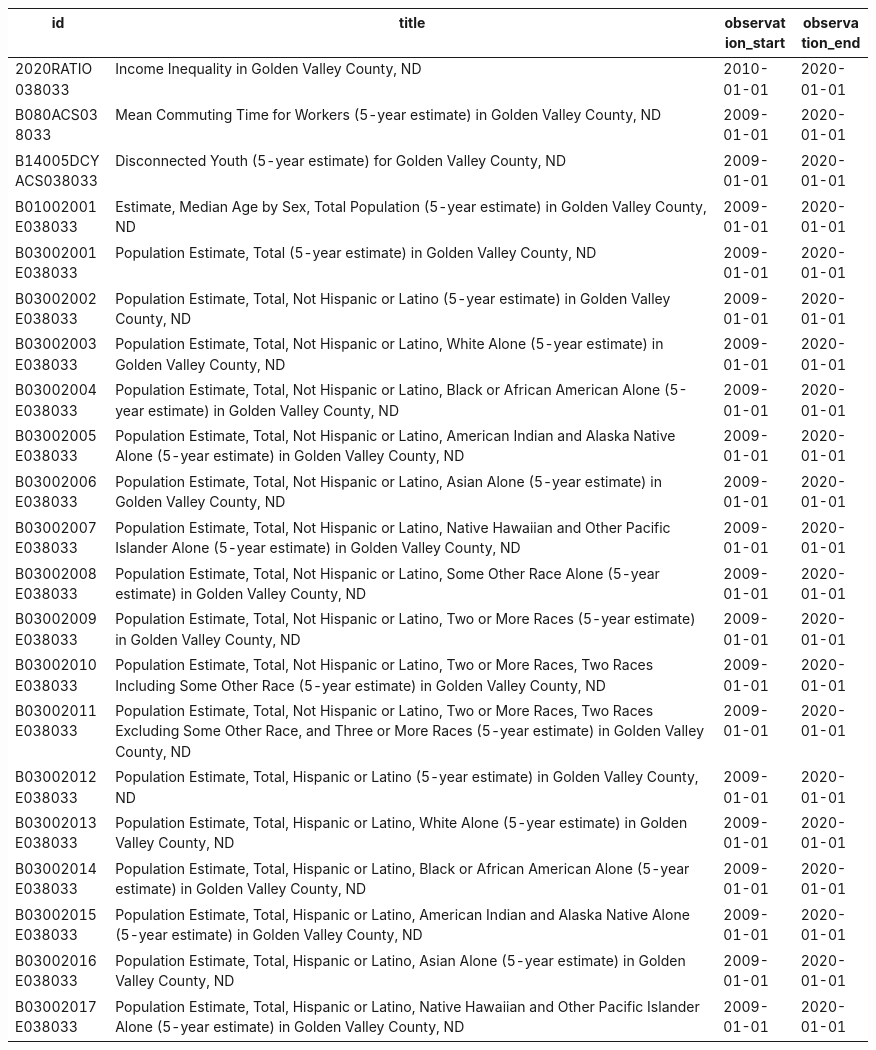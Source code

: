 | id                        | title                                                                                                                                                                             | observation_start   | observation_end   |
|---------------------------|-----------------------------------------------------------------------------------------------------------------------------------------------------------------------------------|---------------------|-------------------|
| 2020RATIO038033           | Income Inequality in Golden Valley County, ND                                                                                                                                     | 2010-01-01          | 2020-01-01        |
| B080ACS038033             | Mean Commuting Time for Workers (5-year estimate) in Golden Valley County, ND                                                                                                     | 2009-01-01          | 2020-01-01        |
| B14005DCYACS038033        | Disconnected Youth (5-year estimate) for Golden Valley County, ND                                                                                                                 | 2009-01-01          | 2020-01-01        |
| B01002001E038033          | Estimate, Median Age by Sex, Total Population (5-year estimate) in Golden Valley County, ND                                                                                       | 2009-01-01          | 2020-01-01        |
| B03002001E038033          | Population Estimate, Total (5-year estimate) in Golden Valley County, ND                                                                                                          | 2009-01-01          | 2020-01-01        |
| B03002002E038033          | Population Estimate, Total, Not Hispanic or Latino (5-year estimate) in Golden Valley County, ND                                                                                  | 2009-01-01          | 2020-01-01        |
| B03002003E038033          | Population Estimate, Total, Not Hispanic or Latino, White Alone (5-year estimate) in Golden Valley County, ND                                                                     | 2009-01-01          | 2020-01-01        |
| B03002004E038033          | Population Estimate, Total, Not Hispanic or Latino, Black or African American Alone (5-year estimate) in Golden Valley County, ND                                                 | 2009-01-01          | 2020-01-01        |
| B03002005E038033          | Population Estimate, Total, Not Hispanic or Latino, American Indian and Alaska Native Alone (5-year estimate) in Golden Valley County, ND                                         | 2009-01-01          | 2020-01-01        |
| B03002006E038033          | Population Estimate, Total, Not Hispanic or Latino, Asian Alone (5-year estimate) in Golden Valley County, ND                                                                     | 2009-01-01          | 2020-01-01        |
| B03002007E038033          | Population Estimate, Total, Not Hispanic or Latino, Native Hawaiian and Other Pacific Islander Alone (5-year estimate) in Golden Valley County, ND                                | 2009-01-01          | 2020-01-01        |
| B03002008E038033          | Population Estimate, Total, Not Hispanic or Latino, Some Other Race Alone (5-year estimate) in Golden Valley County, ND                                                           | 2009-01-01          | 2020-01-01        |
| B03002009E038033          | Population Estimate, Total, Not Hispanic or Latino, Two or More Races (5-year estimate) in Golden Valley County, ND                                                               | 2009-01-01          | 2020-01-01        |
| B03002010E038033          | Population Estimate, Total, Not Hispanic or Latino, Two or More Races, Two Races Including Some Other Race (5-year estimate) in Golden Valley County, ND                          | 2009-01-01          | 2020-01-01        |
| B03002011E038033          | Population Estimate, Total, Not Hispanic or Latino, Two or More Races, Two Races Excluding Some Other Race, and Three or More Races (5-year estimate) in Golden Valley County, ND | 2009-01-01          | 2020-01-01        |
| B03002012E038033          | Population Estimate, Total, Hispanic or Latino (5-year estimate) in Golden Valley County, ND                                                                                      | 2009-01-01          | 2020-01-01        |
| B03002013E038033          | Population Estimate, Total, Hispanic or Latino, White Alone (5-year estimate) in Golden Valley County, ND                                                                         | 2009-01-01          | 2020-01-01        |
| B03002014E038033          | Population Estimate, Total, Hispanic or Latino, Black or African American Alone (5-year estimate) in Golden Valley County, ND                                                     | 2009-01-01          | 2020-01-01        |
| B03002015E038033          | Population Estimate, Total, Hispanic or Latino, American Indian and Alaska Native Alone (5-year estimate) in Golden Valley County, ND                                             | 2009-01-01          | 2020-01-01        |
| B03002016E038033          | Population Estimate, Total, Hispanic or Latino, Asian Alone (5-year estimate) in Golden Valley County, ND                                                                         | 2009-01-01          | 2020-01-01        |
| B03002017E038033          | Population Estimate, Total, Hispanic or Latino, Native Hawaiian and Other Pacific Islander Alone (5-year estimate) in Golden Valley County, ND                                    | 2009-01-01          | 2020-01-01        |